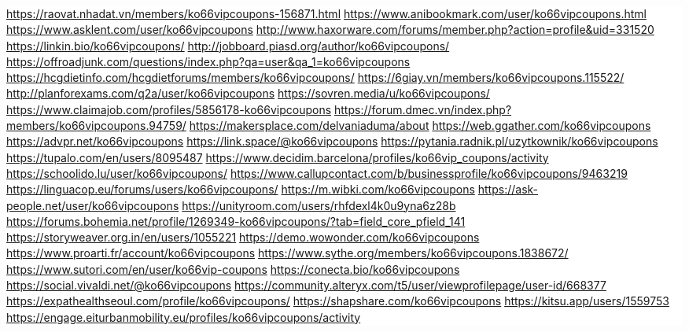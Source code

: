 <a href="https://raovat.nhadat.vn/members/ko66vipcoupons-156871.html">https://raovat.nhadat.vn/members/ko66vipcoupons-156871.html</a>
<a href="https://www.anibookmark.com/user/ko66vipcoupons.html">https://www.anibookmark.com/user/ko66vipcoupons.html</a>
<a href="https://www.asklent.com/user/ko66vipcoupons">https://www.asklent.com/user/ko66vipcoupons</a>
<a href="http://www.haxorware.com/forums/member.php?action=profile&uid=331520">http://www.haxorware.com/forums/member.php?action=profile&uid=331520</a>
<a href="https://linkin.bio/ko66vipcoupons/">https://linkin.bio/ko66vipcoupons/</a>
<a href="http://jobboard.piasd.org/author/ko66vipcoupons/">http://jobboard.piasd.org/author/ko66vipcoupons/</a>
<a href="https://offroadjunk.com/questions/index.php?qa=user&qa_1=ko66vipcoupons">https://offroadjunk.com/questions/index.php?qa=user&qa_1=ko66vipcoupons</a>
<a href="https://hcgdietinfo.com/hcgdietforums/members/ko66vipcoupons/">https://hcgdietinfo.com/hcgdietforums/members/ko66vipcoupons/</a>
<a href="https://6giay.vn/members/ko66vipcoupons.115522/">https://6giay.vn/members/ko66vipcoupons.115522/</a>
<a href="http://planforexams.com/q2a/user/ko66vipcoupons">http://planforexams.com/q2a/user/ko66vipcoupons</a>
<a href="https://sovren.media/u/ko66vipcoupons/">https://sovren.media/u/ko66vipcoupons/</a>
<a href="https://www.claimajob.com/profiles/5856178-ko66vipcoupons">https://www.claimajob.com/profiles/5856178-ko66vipcoupons</a>
<a href="https://forum.dmec.vn/index.php?members/ko66vipcoupons.94759/">https://forum.dmec.vn/index.php?members/ko66vipcoupons.94759/</a>
<a href="https://makersplace.com/delvaniaduma/about">https://makersplace.com/delvaniaduma/about</a>
<a href="https://web.ggather.com/ko66vipcoupons">https://web.ggather.com/ko66vipcoupons</a>
<a href="https://advpr.net/ko66vipcoupons">https://advpr.net/ko66vipcoupons</a>
<a href="https://link.space/@ko66vipcoupons">https://link.space/@ko66vipcoupons</a>
<a href="https://pytania.radnik.pl/uzytkownik/ko66vipcoupons">https://pytania.radnik.pl/uzytkownik/ko66vipcoupons</a>
<a href="https://tupalo.com/en/users/8095487">https://tupalo.com/en/users/8095487</a>
<a href="https://www.decidim.barcelona/profiles/ko66vip_coupons/activity">https://www.decidim.barcelona/profiles/ko66vip_coupons/activity</a>
<a href="https://schoolido.lu/user/ko66vipcoupons/">https://schoolido.lu/user/ko66vipcoupons/</a>
<a href="https://www.callupcontact.com/b/businessprofile/ko66vipcoupons/9463219">https://www.callupcontact.com/b/businessprofile/ko66vipcoupons/9463219</a>
<a href="https://linguacop.eu/forums/users/ko66vipcoupons/">https://linguacop.eu/forums/users/ko66vipcoupons/</a>
<a href="https://m.wibki.com/ko66vipcoupons">https://m.wibki.com/ko66vipcoupons</a>
<a href="https://ask-people.net/user/ko66vipcoupons">https://ask-people.net/user/ko66vipcoupons</a>
<a href="https://unityroom.com/users/rhfdexl4k0u9yna6z28b">https://unityroom.com/users/rhfdexl4k0u9yna6z28b</a>
<a href="https://forums.bohemia.net/profile/1269349-ko66vipcoupons/?tab=field_core_pfield_141">https://forums.bohemia.net/profile/1269349-ko66vipcoupons/?tab=field_core_pfield_141</a>
<a href="https://storyweaver.org.in/en/users/1055221">https://storyweaver.org.in/en/users/1055221</a>
<a href="https://demo.wowonder.com/ko66vipcoupons">https://demo.wowonder.com/ko66vipcoupons</a>
<a href="https://www.proarti.fr/account/ko66vipcoupons">https://www.proarti.fr/account/ko66vipcoupons</a>
<a href="https://www.sythe.org/members/ko66vipcoupons.1838672/">https://www.sythe.org/members/ko66vipcoupons.1838672/</a>
<a href="https://www.sutori.com/en/user/ko66vip-coupons">https://www.sutori.com/en/user/ko66vip-coupons</a>
<a href="https://conecta.bio/ko66vipcoupons">https://conecta.bio/ko66vipcoupons</a>
<a href="https://social.vivaldi.net/@ko66vipcoupons">https://social.vivaldi.net/@ko66vipcoupons</a>
<a href="https://community.alteryx.com/t5/user/viewprofilepage/user-id/668377">https://community.alteryx.com/t5/user/viewprofilepage/user-id/668377</a>
<a href="https://expathealthseoul.com/profile/ko66vipcoupons/">https://expathealthseoul.com/profile/ko66vipcoupons/</a>
<a href="https://shapshare.com/ko66vipcoupons">https://shapshare.com/ko66vipcoupons</a>
<a href="https://kitsu.app/users/1559753">https://kitsu.app/users/1559753</a>
<a href="https://engage.eiturbanmobility.eu/profiles/ko66vipcoupons/activity">https://engage.eiturbanmobility.eu/profiles/ko66vipcoupons/activity</a>